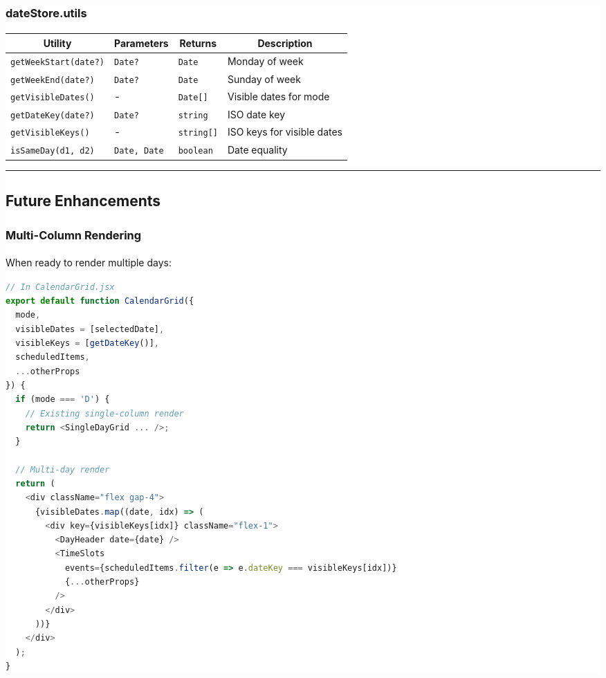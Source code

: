 ### dateStore.utils

| Utility | Parameters | Returns | Description |
|---------|------------|---------|-------------|
| `getWeekStart(date?)` | `Date?` | `Date` | Monday of week |
| `getWeekEnd(date?)` | `Date?` | `Date` | Sunday of week |
| `getVisibleDates()` | - | `Date[]` | Visible dates for mode |
| `getDateKey(date?)` | `Date?` | `string` | ISO date key |
| `getVisibleKeys()` | - | `string[]` | ISO keys for visible dates |
| `isSameDay(d1, d2)` | `Date, Date` | `boolean` | Date equality |

---

## Future Enhancements

### Multi-Column Rendering
When ready to render multiple days:

```javascript
// In CalendarGrid.jsx
export default function CalendarGrid({ 
  mode, 
  visibleDates = [selectedDate],
  visibleKeys = [getDateKey()],
  scheduledItems,
  ...otherProps 
}) {
  if (mode === 'D') {
    // Existing single-column render
    return <SingleDayGrid ... />;
  }
  
  // Multi-day render
  return (
    <div className="flex gap-4">
      {visibleDates.map((date, idx) => (
        <div key={visibleKeys[idx]} className="flex-1">
          <DayHeader date={date} />
          <TimeSlots 
            events={scheduledItems.filter(e => e.dateKey === visibleKeys[idx])}
            {...otherProps}
          />
        </div>
      ))}
    </div>
  );
}
```
